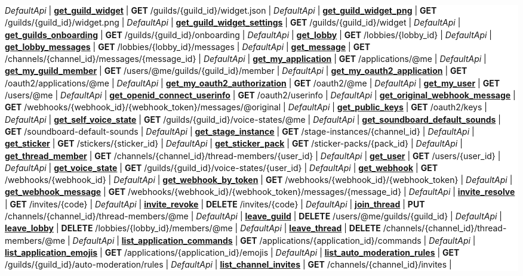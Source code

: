 *DefaultApi* | [**get_guild_widget**](docs/DefaultApi.md#get_guild_widget) | **GET** /guilds/{guild_id}/widget.json | 
*DefaultApi* | [**get_guild_widget_png**](docs/DefaultApi.md#get_guild_widget_png) | **GET** /guilds/{guild_id}/widget.png | 
*DefaultApi* | [**get_guild_widget_settings**](docs/DefaultApi.md#get_guild_widget_settings) | **GET** /guilds/{guild_id}/widget | 
*DefaultApi* | [**get_guilds_onboarding**](docs/DefaultApi.md#get_guilds_onboarding) | **GET** /guilds/{guild_id}/onboarding | 
*DefaultApi* | [**get_lobby**](docs/DefaultApi.md#get_lobby) | **GET** /lobbies/{lobby_id} | 
*DefaultApi* | [**get_lobby_messages**](docs/DefaultApi.md#get_lobby_messages) | **GET** /lobbies/{lobby_id}/messages | 
*DefaultApi* | [**get_message**](docs/DefaultApi.md#get_message) | **GET** /channels/{channel_id}/messages/{message_id} | 
*DefaultApi* | [**get_my_application**](docs/DefaultApi.md#get_my_application) | **GET** /applications/@me | 
*DefaultApi* | [**get_my_guild_member**](docs/DefaultApi.md#get_my_guild_member) | **GET** /users/@me/guilds/{guild_id}/member | 
*DefaultApi* | [**get_my_oauth2_application**](docs/DefaultApi.md#get_my_oauth2_application) | **GET** /oauth2/applications/@me | 
*DefaultApi* | [**get_my_oauth2_authorization**](docs/DefaultApi.md#get_my_oauth2_authorization) | **GET** /oauth2/@me | 
*DefaultApi* | [**get_my_user**](docs/DefaultApi.md#get_my_user) | **GET** /users/@me | 
*DefaultApi* | [**get_openid_connect_userinfo**](docs/DefaultApi.md#get_openid_connect_userinfo) | **GET** /oauth2/userinfo | 
*DefaultApi* | [**get_original_webhook_message**](docs/DefaultApi.md#get_original_webhook_message) | **GET** /webhooks/{webhook_id}/{webhook_token}/messages/@original | 
*DefaultApi* | [**get_public_keys**](docs/DefaultApi.md#get_public_keys) | **GET** /oauth2/keys | 
*DefaultApi* | [**get_self_voice_state**](docs/DefaultApi.md#get_self_voice_state) | **GET** /guilds/{guild_id}/voice-states/@me | 
*DefaultApi* | [**get_soundboard_default_sounds**](docs/DefaultApi.md#get_soundboard_default_sounds) | **GET** /soundboard-default-sounds | 
*DefaultApi* | [**get_stage_instance**](docs/DefaultApi.md#get_stage_instance) | **GET** /stage-instances/{channel_id} | 
*DefaultApi* | [**get_sticker**](docs/DefaultApi.md#get_sticker) | **GET** /stickers/{sticker_id} | 
*DefaultApi* | [**get_sticker_pack**](docs/DefaultApi.md#get_sticker_pack) | **GET** /sticker-packs/{pack_id} | 
*DefaultApi* | [**get_thread_member**](docs/DefaultApi.md#get_thread_member) | **GET** /channels/{channel_id}/thread-members/{user_id} | 
*DefaultApi* | [**get_user**](docs/DefaultApi.md#get_user) | **GET** /users/{user_id} | 
*DefaultApi* | [**get_voice_state**](docs/DefaultApi.md#get_voice_state) | **GET** /guilds/{guild_id}/voice-states/{user_id} | 
*DefaultApi* | [**get_webhook**](docs/DefaultApi.md#get_webhook) | **GET** /webhooks/{webhook_id} | 
*DefaultApi* | [**get_webhook_by_token**](docs/DefaultApi.md#get_webhook_by_token) | **GET** /webhooks/{webhook_id}/{webhook_token} | 
*DefaultApi* | [**get_webhook_message**](docs/DefaultApi.md#get_webhook_message) | **GET** /webhooks/{webhook_id}/{webhook_token}/messages/{message_id} | 
*DefaultApi* | [**invite_resolve**](docs/DefaultApi.md#invite_resolve) | **GET** /invites/{code} | 
*DefaultApi* | [**invite_revoke**](docs/DefaultApi.md#invite_revoke) | **DELETE** /invites/{code} | 
*DefaultApi* | [**join_thread**](docs/DefaultApi.md#join_thread) | **PUT** /channels/{channel_id}/thread-members/@me | 
*DefaultApi* | [**leave_guild**](docs/DefaultApi.md#leave_guild) | **DELETE** /users/@me/guilds/{guild_id} | 
*DefaultApi* | [**leave_lobby**](docs/DefaultApi.md#leave_lobby) | **DELETE** /lobbies/{lobby_id}/members/@me | 
*DefaultApi* | [**leave_thread**](docs/DefaultApi.md#leave_thread) | **DELETE** /channels/{channel_id}/thread-members/@me | 
*DefaultApi* | [**list_application_commands**](docs/DefaultApi.md#list_application_commands) | **GET** /applications/{application_id}/commands | 
*DefaultApi* | [**list_application_emojis**](docs/DefaultApi.md#list_application_emojis) | **GET** /applications/{application_id}/emojis | 
*DefaultApi* | [**list_auto_moderation_rules**](docs/DefaultApi.md#list_auto_moderation_rules) | **GET** /guilds/{guild_id}/auto-moderation/rules | 
*DefaultApi* | [**list_channel_invites**](docs/DefaultApi.md#list_channel_invites) | **GET** /channels/{channel_id}/invites | 